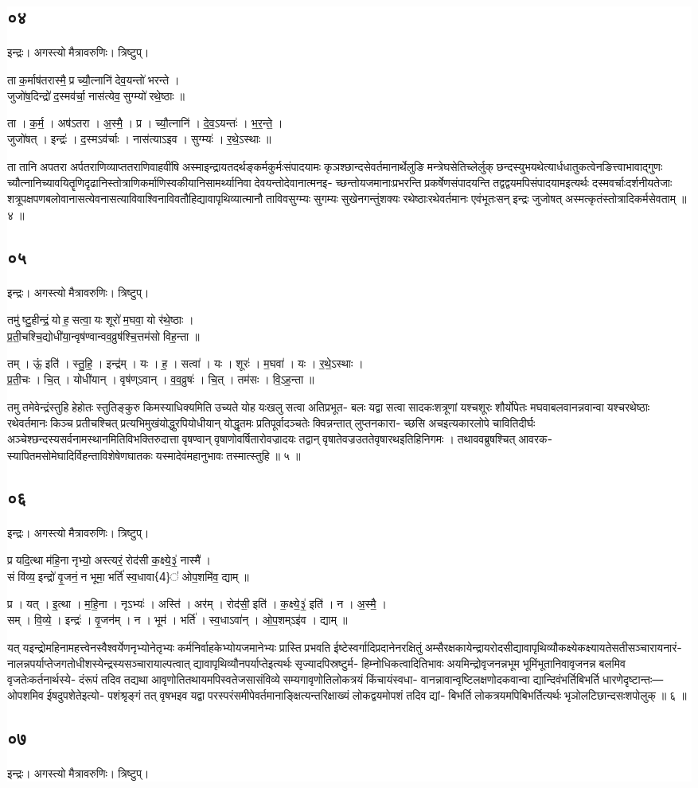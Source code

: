 ## ०४
इन्द्रः। अगस्त्यो मैत्रावरुणिः। त्रिष्टुप्।

ता क॒र्माष॑तरास्मै॒ प्र च्यौ॒त्नानि॑ देव॒यन्तो॑ भरन्ते ।  
जुजो॑ष॒दिन्द्रो॑ द॒स्मव॑र्चा॒ नास॑त्येव॒ सुग्म्यो॑ रथे॒ष्ठाः ॥

ता । क॒र्म॒ । अष॑ऽतरा । अ॒स्मै॒ । प्र । च्यौ॒त्नानि॑ । दे॒व॒ऽयन्तः॑ । भ॒र॒न्ते॒ ।  
जुजो॑षत् । इन्द्रः॑ । द॒स्मऽव॑र्चाः । नास॑त्याऽइव । सुग्म्यः॑ । र॒थे॒ऽस्थाः ॥

ता तानि अपतरा अर्पतराणिव्याप्ततराणिवाहवींषि अस्माइन्द्रायतदर्थङ्कर्मकुर्मःसंपादयामः कृञश्छान्दसेवर्तमानार्थेलुङि मन्त्रेघसेतिच्लेर्लुक् छन्दस्युभयथेत्यार्धधातुकत्वेनङित्त्वाभावाद्गुणः च्यौत्नानिच्यावयितॄणिदृढानिस्तोत्राणिकर्माणिस्वकीयानिसामर्थ्यानिवा देवयन्तोदेवानात्मनइ- च्छन्तोयजमानाःप्रभरन्ति प्रकर्षेणसंपादयन्ति तद्वद्वयमपिसंपादयामइत्यर्थः दस्मवर्चाःदर्शनीयतेजाः शत्रूपक्षपणबलोवानासत्येवनासत्याविवाश्विनाविवतौहिद्यावापृथिव्यात्मानौ ताविवसुग्म्यः सुगम्यः सुखेनगन्तुंशक्यः रथेष्ठाःरथेवर्तमानः एवंभूतःसन् इन्द्रः जुजोषत् अस्मत्कृतंस्तोत्रादिकर्मसेवताम् ॥ ४ ॥

## ०५
इन्द्रः। अगस्त्यो मैत्रावरुणिः। त्रिष्टुप्।

तमु॑ ष्टु॒हीन्द्रं॒ यो ह॒ सत्वा॒ यः शूरो॑ म॒घवा॒ यो र॑थे॒ष्ठाः ।  
प्र॒ती॒चश्चि॒द्योधी॑या॒न्वृष॑ण्वान्वव॒व्रुष॑श्चि॒त्तम॑सो विह॒न्ता ॥

तम् । ऊं॒ इति॑ । स्तु॒हि॒ । इन्द्र॑म् । यः । ह॒ । सत्वा॑ । यः । शूरः॑ । म॒घवा॑ । यः । र॒थे॒ऽस्थाः ।  
प्र॒ती॒चः । चि॒त् । योधी॑यान् । वृष॑ण्ऽवान् । व॒व॒व्रुषः॑ । चि॒त् । तम॑सः । वि॒ऽह॒न्ता ॥

तमु तमेवेन्द्रंस्तुहि हेहोतः स्तुतिङ्कुरु किमस्याधिक्यमिति उच्यते योह यःखलु सत्वा अतिप्रभूत- बलः यद्वा सत्वा सादकःशत्रूणां यश्चशूरः शौर्योपेतः मघवाबलवानन्नवान्वा यश्चरथेष्ठाः रथेवर्तमानः किञ्च प्रतीचश्चित् प्रत्यभिमुखंयोद्धुरपियोधीयान् योद्धृतमः प्रतिपूर्वादञ्चतेः क्विन्नन्तात् लुप्तनकारा- च्छसि अचइत्यकारलोपे चावितिदीर्घः अञ्चेश्छन्दस्यसर्वनामस्थानमितिविभक्तिरुदात्ता वृषण्वान् वृषाणोवर्षितारोवज्रादयः तद्वान् वृषातेवज्रउततेवृषारथइतिहिनिगमः । तथाववब्रुषश्चित् आवरक- स्यापितमसोमेघादिर्विहन्ताविशेषेणघातकः यस्मादेवंमहानुभावः तस्मात्स्तुहि ॥ ५ ॥

## ०६
इन्द्रः। अगस्त्यो मैत्रावरुणिः। त्रिष्टुप्।

प्र यदि॒त्था म॑हि॒ना नृभ्यो॒ अस्त्यरं॒ रोद॑सी क॒क्ष्ये॒३॒॑ नास्मै॑ ।  
सं वि॑व्य॒ इन्द्रो॑ वृ॒जनं॒ न भूमा॒ भर्ति॑ स्व॒धावा{4}॑ ओप॒शमि॑व॒ द्याम् ॥

प्र । यत् । इ॒त्था । म॒हि॒ना । नृऽभ्यः॑ । अस्ति॑ । अर॑म् । रोद॑सी॒ इति॑ । क॒क्ष्ये॒३॒॑ इति॑ । न । अ॒स्मै॒ ।  
सम् । वि॒व्ये॒ । इन्द्रः॑ । वृ॒जन॑म् । न । भूम॑ । भर्ति॑ । स्व॒धाऽवा॑न् । ओ॒प॒शम्ऽइ॑व । द्याम् ॥

यत् यइन्द्रोमहिनामहत्त्वेनस्वैश्वर्येणनृभ्योनेतृभ्यः कर्मनिर्वाहकेभ्योयजमानेभ्यः प्रास्ति प्रभवति ईष्टेस्वर्गादिप्रदानेनरक्षितुं अम्सैरक्षकायेन्द्रायरोदसीद्यावापृथिव्यौकक्ष्येकक्ष्यायतेसतीसञ्चारायनारं- नालन्नपर्याप्तेजगतोधीशस्येन्द्रस्यसञ्चारायाल्पत्वात् द्यावापृथिव्यौनपर्याप्तेइत्यर्थः सृज्यादपिस्रष्टुर्म- हिम्नोधिकत्वादितिभावः अयमिन्द्रोवृजनन्नभूम भूमिंभूतानिवावृजनन्न बलमिव वृजतेःकर्तनार्थस्ये- दंरूपं तदिव तद्यथा आवृणोतितथायमपिस्वतेजसासंविव्ये सम्यगावृणोतिलोकत्रयं किंचायंस्वधा- वानन्नावान्वृष्टिलक्षणोदकवान्वा द्यान्दिवंभर्तिबिभर्ति धारणेदृष्टान्तः—ओपशमिव ईषदुपशेतेइत्यो- पशंश्रृङ्गं तत् वृषभइव यद्वा परस्परंसमीपेवर्तमानाङ्क्षित्यन्तरिक्षाख्यं लोकद्वयमोपशं तदिव द्यां- बिभर्ति लोकत्रयमपिबिभर्तित्यर्थः भृञोलटिछान्दसःशपोलुक् ॥ ६ ॥

## ०७
इन्द्रः। अगस्त्यो मैत्रावरुणिः। त्रिष्टुप्।
